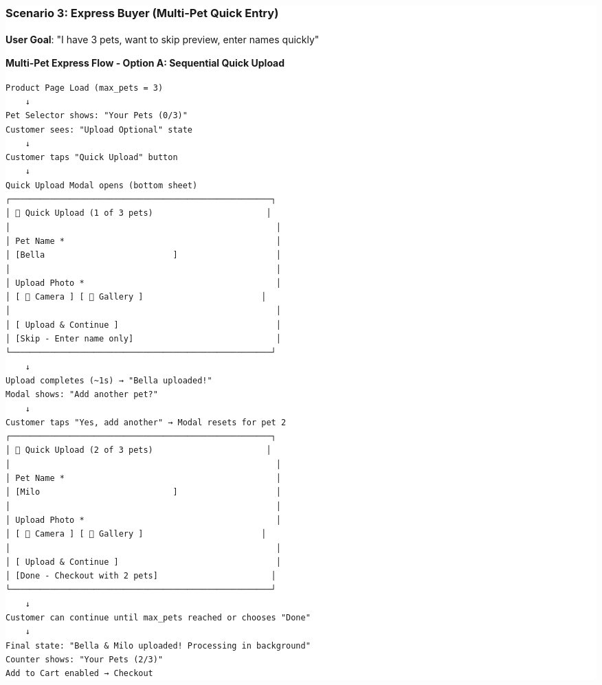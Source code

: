 
### Scenario 3: Express Buyer (Multi-Pet Quick Entry)

**User Goal**: "I have 3 pets, want to skip preview, enter names quickly"

**Multi-Pet Express Flow - Option A: Sequential Quick Upload**

```
Product Page Load (max_pets = 3)
    ↓
Pet Selector shows: "Your Pets (0/3)"
Customer sees: "Upload Optional" state
    ↓
Customer taps "Quick Upload" button
    ↓
Quick Upload Modal opens (bottom sheet)
┌─────────────────────────────────────────────────────┐
│ 🚀 Quick Upload (1 of 3 pets)                       │
│                                                      │
│ Pet Name *                                           │
│ [Bella                          ]                    │
│                                                      │
│ Upload Photo *                                       │
│ [ 📸 Camera ] [ 📁 Gallery ]                        │
│                                                      │
│ [ Upload & Continue ]                                │
│ [Skip - Enter name only]                             │
└─────────────────────────────────────────────────────┘
    ↓
Upload completes (~1s) → "Bella uploaded!"
Modal shows: "Add another pet?"
    ↓
Customer taps "Yes, add another" → Modal resets for pet 2
┌─────────────────────────────────────────────────────┐
│ 🚀 Quick Upload (2 of 3 pets)                       │
│                                                      │
│ Pet Name *                                           │
│ [Milo                           ]                    │
│                                                      │
│ Upload Photo *                                       │
│ [ 📸 Camera ] [ 📁 Gallery ]                        │
│                                                      │
│ [ Upload & Continue ]                                │
│ [Done - Checkout with 2 pets]                       │
└─────────────────────────────────────────────────────┘
    ↓
Customer can continue until max_pets reached or chooses "Done"
    ↓
Final state: "Bella & Milo uploaded! Processing in background"
Counter shows: "Your Pets (2/3)"
Add to Cart enabled → Checkout
```
